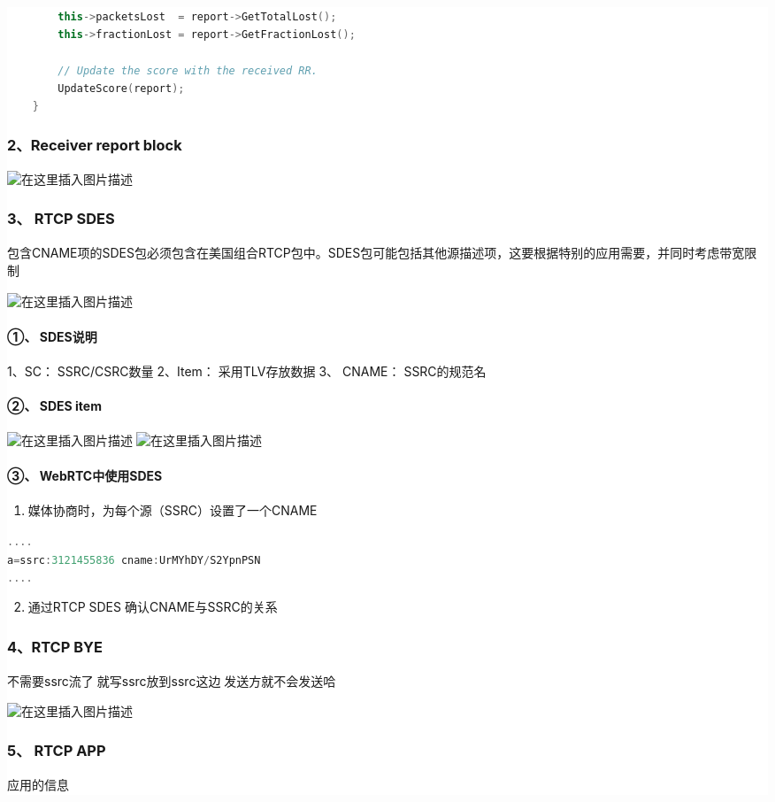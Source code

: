 ```cpp
		this->packetsLost  = report->GetTotalLost();
		this->fractionLost = report->GetFractionLost();

		// Update the score with the received RR.
		UpdateScore(report);
	}
```

### 2、Receiver report block

![在这里插入图片描述](https://img-blog.csdnimg.cn/1c1df124fe134739ae15c2439d25f1fe.png)
### 3、 RTCP SDES 


包含CNAME项的SDES包必须包含在美国组合RTCP包中。SDES包可能包括其他源描述项，这要根据特别的应用需要，并同时考虑带宽限制

![在这里插入图片描述](https://img-blog.csdnimg.cn/4e9247f507d74ec5ac7d93ddced12e78.png)
#### ①、 SDES说明




1、SC： SSRC/CSRC数量
2、Item： 采用TLV存放数据
3、 CNAME： SSRC的规范名

#### ②、 SDES item
![在这里插入图片描述](https://img-blog.csdnimg.cn/43f00f579f3a40caba5ba2290a69e12e.png)
![在这里插入图片描述](https://img-blog.csdnimg.cn/1e0a68e9b8724a1ca1d72baac6a87bef.png)
#### ③、 WebRTC中使用SDES
1. 媒体协商时，为每个源（SSRC）设置了一个CNAME


```cpp
....
a=ssrc:3121455836 cname:UrMYhDY/S2YpnPSN
....
```
2. 通过RTCP SDES 确认CNAME与SSRC的关系



### 4、RTCP BYE

不需要ssrc流了 就写ssrc放到ssrc这边  发送方就不会发送哈

![在这里插入图片描述](https://img-blog.csdnimg.cn/de3db691ffd44f8caf261cc12cb92674.png)


### 5、 RTCP APP

应用的信息
